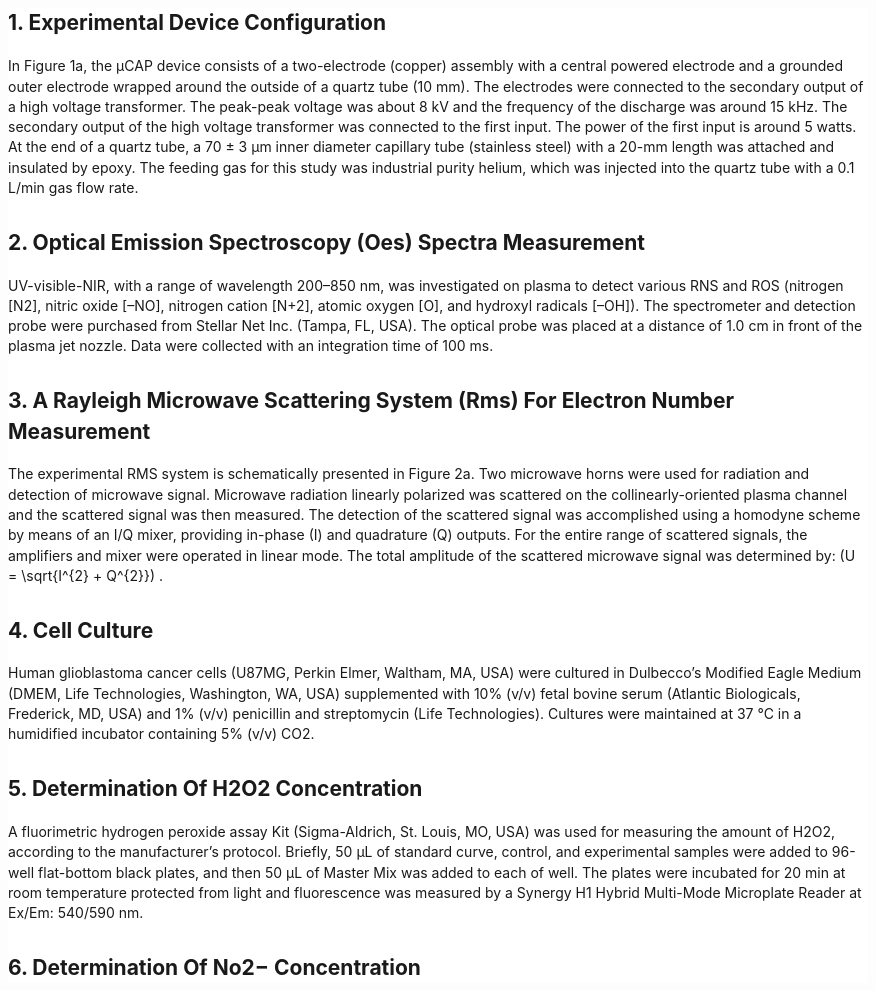 ## 1. Experimental Device Configuration

In Figure 1a, the µCAP device consists of a two-electrode (copper) assembly with a central powered electrode and a grounded outer electrode wrapped around the outside of a quartz tube (10 mm). The electrodes were connected to the secondary output of a high voltage transformer. The peak-peak voltage was about 8 kV and the frequency of the discharge was around 15 kHz. The secondary output of the high voltage transformer was connected to the first input. The power of the first input is around 5 watts. At the end of a quartz tube, a 70 ± 3 µm inner diameter capillary tube (stainless steel) with a 20-mm length was attached and insulated by epoxy. The feeding gas for this study was industrial purity helium, which was injected into the quartz tube with a 0.1 L/min gas flow rate.

## 2. Optical Emission Spectroscopy (Oes) Spectra Measurement

UV-visible-NIR, with a range of wavelength 200–850 nm, was investigated on plasma to detect various RNS and ROS (nitrogen [N2], nitric oxide [–NO], nitrogen cation [N+2], atomic oxygen [O], and hydroxyl radicals [–OH]). The spectrometer and detection probe were purchased from Stellar Net Inc. (Tampa, FL, USA). The optical probe was placed at a distance of 1.0 cm in front of the plasma jet nozzle. Data were collected with an integration time of 100 ms.

## 3. A Rayleigh Microwave Scattering System (Rms) For Electron Number Measurement

The experimental RMS system is schematically presented in Figure 2a. Two microwave horns were used for radiation and detection of microwave signal. Microwave radiation linearly polarized was scattered on the collinearly-oriented plasma channel and the scattered signal was then measured. The detection of the scattered signal was accomplished using a homodyne scheme by means of an I/Q mixer, providing in-phase (I) and quadrature (Q) outputs. For the entire range of scattered signals, the amplifiers and mixer were operated in linear mode. The total amplitude of the scattered microwave signal was determined by: \(U = \sqrt{I^{2} + Q^{2}}\) .

## 4. Cell Culture

Human glioblastoma cancer cells (U87MG, Perkin Elmer, Waltham, MA, USA) were cultured in Dulbecco’s Modified Eagle Medium (DMEM, Life Technologies, Washington, WA, USA) supplemented with 10% (v/v) fetal bovine serum (Atlantic Biologicals, Frederick, MD, USA) and 1% (v/v) penicillin and streptomycin (Life Technologies). Cultures were maintained at 37 °C in a humidified incubator containing 5% (v/v) CO2.

## 5. Determination Of H2O2 Concentration

A fluorimetric hydrogen peroxide assay Kit (Sigma-Aldrich, St. Louis, MO, USA) was used for measuring the amount of H2O2, according to the manufacturer’s protocol. Briefly, 50 μL of standard curve, control, and experimental samples were added to 96-well flat-bottom black plates, and then 50 μL of Master Mix was added to each of well. The plates were incubated for 20 min at room temperature protected from light and fluorescence was measured by a Synergy H1 Hybrid Multi-Mode Microplate Reader at Ex/Em: 540/590 nm.

## 6. Determination Of No2− Concentration
